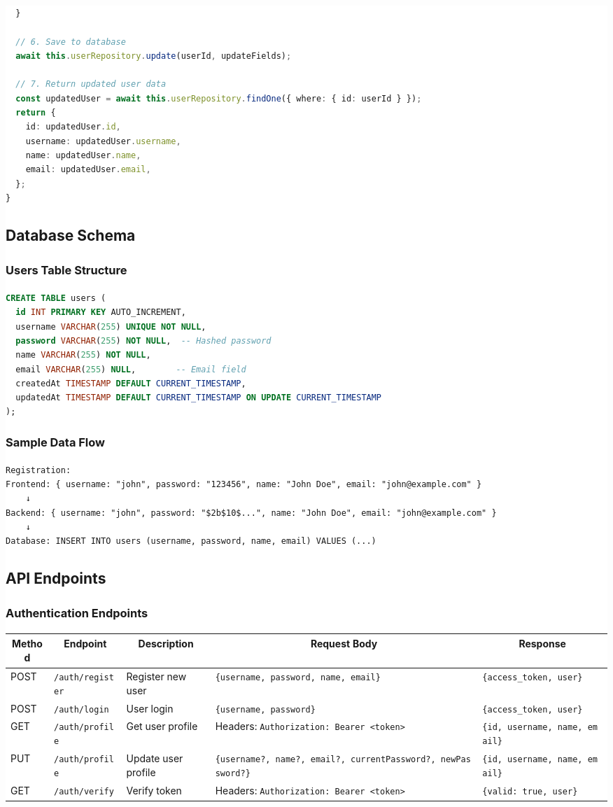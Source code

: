 ```typescript
  }

  // 6. Save to database
  await this.userRepository.update(userId, updateFields);
  
  // 7. Return updated user data
  const updatedUser = await this.userRepository.findOne({ where: { id: userId } });
  return {
    id: updatedUser.id,
    username: updatedUser.username,
    name: updatedUser.name,
    email: updatedUser.email,
  };
}
```

## Database Schema

### Users Table Structure
```sql
CREATE TABLE users (
  id INT PRIMARY KEY AUTO_INCREMENT,
  username VARCHAR(255) UNIQUE NOT NULL,
  password VARCHAR(255) NOT NULL,  -- Hashed password
  name VARCHAR(255) NOT NULL,
  email VARCHAR(255) NULL,        -- Email field
  createdAt TIMESTAMP DEFAULT CURRENT_TIMESTAMP,
  updatedAt TIMESTAMP DEFAULT CURRENT_TIMESTAMP ON UPDATE CURRENT_TIMESTAMP
);
```

### Sample Data Flow
```
Registration:
Frontend: { username: "john", password: "123456", name: "John Doe", email: "john@example.com" }
    ↓
Backend: { username: "john", password: "$2b$10$...", name: "John Doe", email: "john@example.com" }
    ↓
Database: INSERT INTO users (username, password, name, email) VALUES (...)
```

## API Endpoints

### Authentication Endpoints

| Method | Endpoint | Description | Request Body | Response |
|--------|----------|-------------|--------------|----------|
| POST | `/auth/register` | Register new user | `{username, password, name, email}` | `{access_token, user}` |
| POST | `/auth/login` | User login | `{username, password}` | `{access_token, user}` |
| GET | `/auth/profile` | Get user profile | Headers: `Authorization: Bearer <token>` | `{id, username, name, email}` |
| PUT | `/auth/profile` | Update user profile | `{username?, name?, email?, currentPassword?, newPassword?}` | `{id, username, name, email}` |
| GET | `/auth/verify` | Verify token | Headers: `Authorization: Bearer <token>` | `{valid: true, user}` |
